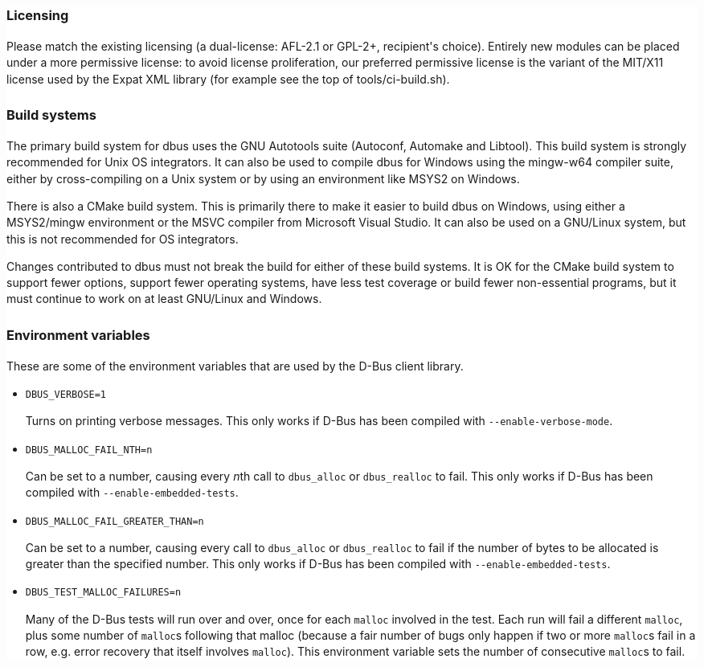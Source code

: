 ### Licensing

Please match the existing licensing (a dual-license: AFL-2.1 or GPL-2+,
recipient's choice). Entirely new modules can be placed under a more
permissive license: to avoid license proliferation, our preferred
permissive license is the variant of the MIT/X11 license used by the
Expat XML library (for example see the top of tools/ci-build.sh).

### Build systems

The primary build system for dbus uses the GNU Autotools suite (Autoconf,
Automake and Libtool). This build system is strongly recommended for
Unix OS integrators. It can also be used to compile dbus for Windows
using the mingw-w64 compiler suite, either by cross-compiling on a Unix
system or by using an environment like MSYS2 on Windows.

There is also a CMake build system. This is primarily there to make it
easier to build dbus on Windows, using either a MSYS2/mingw environment
or the MSVC compiler from Microsoft Visual Studio. It can also be used
on a GNU/Linux system, but this is not recommended for OS integrators.

Changes contributed to dbus must not break the build for either of these
build systems. It is OK for the CMake build system to support fewer
options, support fewer operating systems, have less test coverage or
build fewer non-essential programs, but it must continue to work on at
least GNU/Linux and Windows.

### Environment variables

These are some of the environment variables that are used by the D-Bus
client library.

* `DBUS_VERBOSE=1`

  Turns on printing verbose messages. This only works if D-Bus has been
  compiled with `--enable-verbose-mode`.

* `DBUS_MALLOC_FAIL_NTH=n`

  Can be set to a number, causing every *n*th call to `dbus_alloc` or
  `dbus_realloc` to fail. This only works if D-Bus has been compiled with
  `--enable-embedded-tests`.

* `DBUS_MALLOC_FAIL_GREATER_THAN=n`

  Can be set to a number, causing every call to `dbus_alloc` or
  `dbus_realloc` to fail if the number of bytes to be allocated is greater
  than the specified number. This only works if D-Bus has been compiled with
  `--enable-embedded-tests`.

* `DBUS_TEST_MALLOC_FAILURES=n`

  Many of the D-Bus tests will run over and over, once for each `malloc`
  involved in the test. Each run will fail a different `malloc`, plus some
  number of `malloc`s following that malloc (because a fair number of bugs
  only happen if two or more `malloc`s fail in a row, e.g. error recovery
  that itself involves `malloc`).  This environment variable sets the
  number of consecutive `malloc`s to fail.
